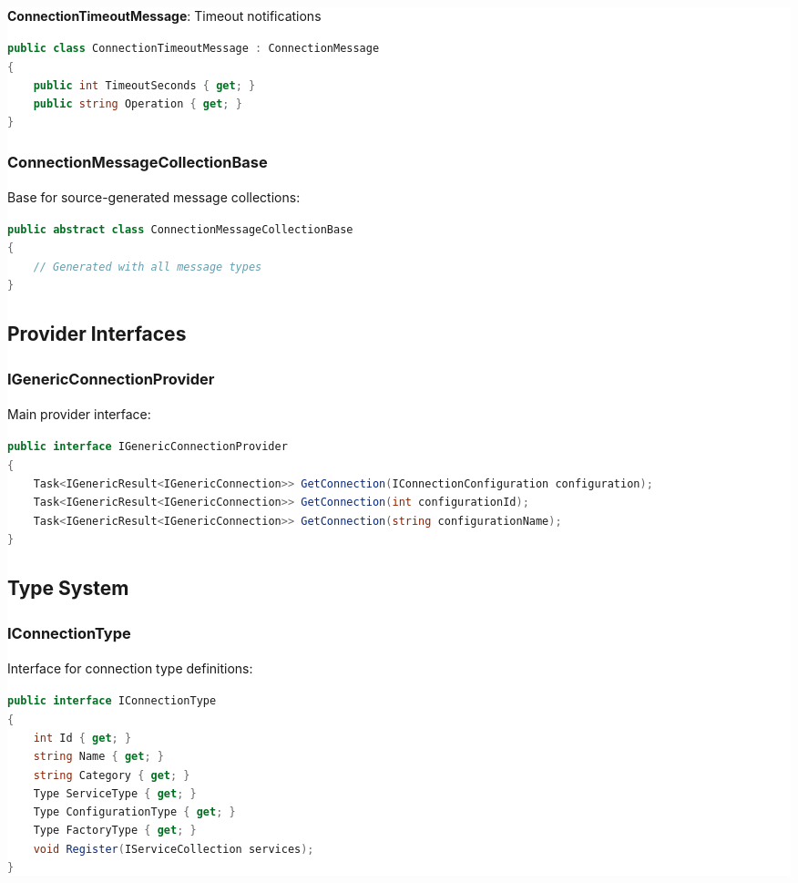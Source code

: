 **ConnectionTimeoutMessage**: Timeout notifications
```csharp
public class ConnectionTimeoutMessage : ConnectionMessage
{
    public int TimeoutSeconds { get; }
    public string Operation { get; }
}
```

### ConnectionMessageCollectionBase

Base for source-generated message collections:

```csharp
public abstract class ConnectionMessageCollectionBase
{
    // Generated with all message types
}
```

## Provider Interfaces

### IGenericConnectionProvider

Main provider interface:

```csharp
public interface IGenericConnectionProvider
{
    Task<IGenericResult<IGenericConnection>> GetConnection(IConnectionConfiguration configuration);
    Task<IGenericResult<IGenericConnection>> GetConnection(int configurationId);
    Task<IGenericResult<IGenericConnection>> GetConnection(string configurationName);
}
```

## Type System

### IConnectionType

Interface for connection type definitions:

```csharp
public interface IConnectionType
{
    int Id { get; }
    string Name { get; }
    string Category { get; }
    Type ServiceType { get; }
    Type ConfigurationType { get; }
    Type FactoryType { get; }
    void Register(IServiceCollection services);
}
```
